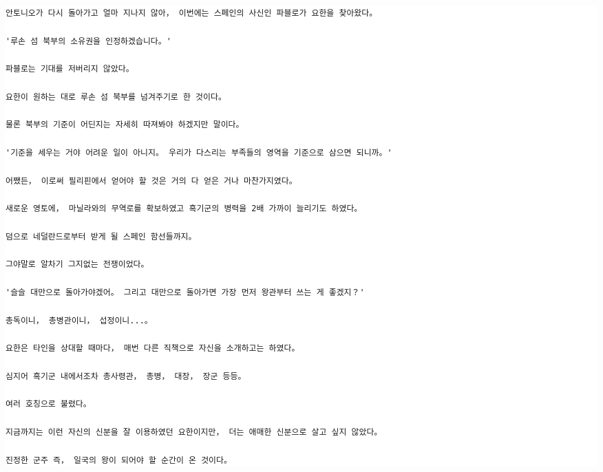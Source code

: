 	안토니오가 다시 돌아가고 얼마 지나지 않아， 이번에는 스페인의 사신인 파블로가 요한을 찾아왔다。

	'루손 섬 북부의 소유권을 인정하겠습니다。'

	파블로는 기대를 저버리지 않았다。

	요한이 원하는 대로 루손 섬 북부를 넘겨주기로 한 것이다。

	물론 북부의 기준이 어딘지는 자세히 따져봐야 하겠지만 말이다。

	'기준을 세우는 거야 어려운 일이 아니지。 우리가 다스리는 부족들의 영역을 기준으로 삼으면 되니까。'

	어쨌든， 이로써 필리핀에서 얻어야 할 것은 거의 다 얻은 거나 마찬가지였다。

	새로운 영토에， 마닐라와의 무역로를 확보하였고 흑기군의 병력을 2배 가까이 늘리기도 하였다。

	덤으로 네덜란드로부터 받게 될 스페인 함선들까지。

	그야말로 알차기 그지없는 전쟁이었다。

	'슬슬 대만으로 돌아가야겠어。 그리고 대만으로 돌아가면 가장 먼저 왕관부터 쓰는 게 좋겠지？'

	총독이니， 총병관이니， 섭정이니...。

	요한은 타인을 상대할 때마다， 매번 다른 직책으로 자신을 소개하고는 하였다。

	심지어 흑기군 내에서조차 총사령관， 총병， 대장， 장군 등등。

	여러 호칭으로 불렸다。

	지금까지는 이런 자신의 신분을 잘 이용하였던 요한이지만， 더는 애매한 신분으로 살고 싶지 않았다。

	진정한 군주 즉， 일국의 왕이 되어야 할 순간이 온 것이다。